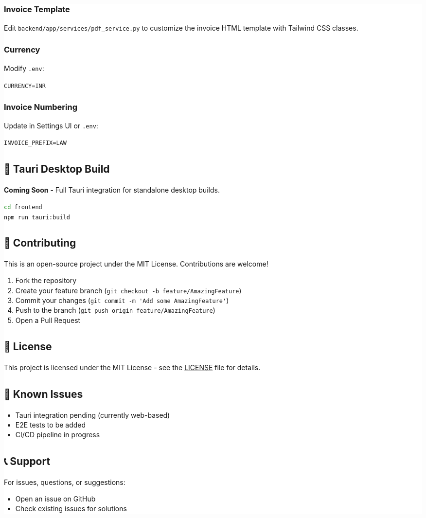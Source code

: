 ### Invoice Template
Edit `backend/app/services/pdf_service.py` to customize the invoice HTML template with Tailwind CSS classes.

### Currency
Modify `.env`:
```
CURRENCY=INR
```

### Invoice Numbering
Update in Settings UI or `.env`:
```
INVOICE_PREFIX=LAW
```

## 🚧 Tauri Desktop Build

**Coming Soon** - Full Tauri integration for standalone desktop builds.

```cmd
cd frontend
npm run tauri:build
```

## 🤝 Contributing

This is an open-source project under the MIT License. Contributions are welcome!

1. Fork the repository
2. Create your feature branch (`git checkout -b feature/AmazingFeature`)
3. Commit your changes (`git commit -m 'Add some AmazingFeature'`)
4. Push to the branch (`git push origin feature/AmazingFeature`)
5. Open a Pull Request

## 📝 License

This project is licensed under the MIT License - see the [LICENSE](LICENSE) file for details.

## 🐛 Known Issues

- Tauri integration pending (currently web-based)
- E2E tests to be added
- CI/CD pipeline in progress

## 📞 Support

For issues, questions, or suggestions:
- Open an issue on GitHub
- Check existing issues for solutions
